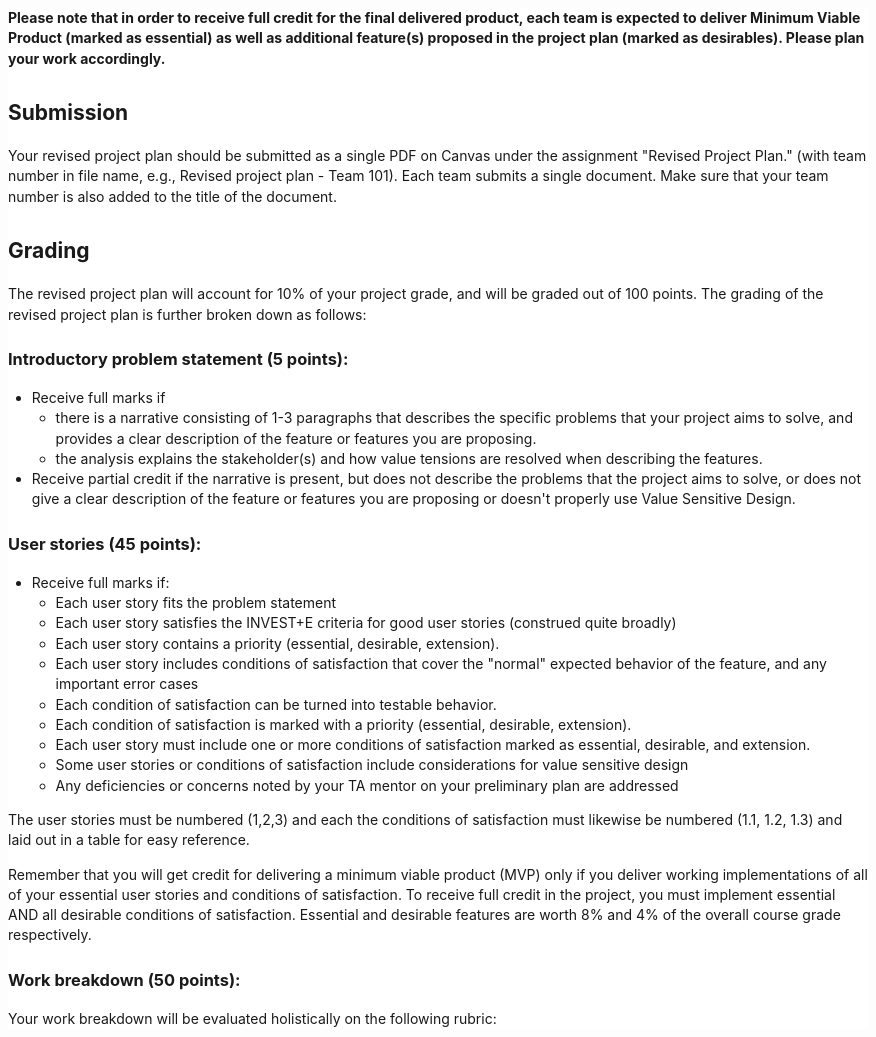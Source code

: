 **Please note that in order to receive full credit for the final delivered product, each team is expected to deliver Minimum Viable Product (marked as essential) as well as additional feature(s) proposed in the project plan (marked as desirables). Please plan your work accordingly.**

## Submission 
Your revised project plan should be submitted as a single PDF on Canvas under the assignment "Revised Project Plan." (with team number in file name, e.g., Revised project plan - Team 101). Each team submits a single document. Make sure that your team number is also added to the title of the document.

## Grading
The revised project plan will account for 10% of your project grade, and will be graded out of 100 points. The grading of the revised project plan is further broken down as follows:

### Introductory problem statement (5 points): 
* Receive full marks if 
  * there is a narrative consisting of 1-3 paragraphs that describes the specific problems that your project aims to solve, and provides a clear description of the feature or features you are proposing.
  * the analysis explains the stakeholder(s) and how value tensions are resolved when describing the features.
* Receive partial credit if the narrative is present, but does not describe the problems that the project aims to solve, or does not give a clear description of the feature or features you are proposing or doesn't properly use Value Sensitive Design.

### User stories (45 points):
* Receive full marks if:
  * Each user story fits the problem statement
  * Each user story satisfies the INVEST+E criteria for good user stories (construed quite broadly)
  * Each user story contains a priority (essential, desirable, extension).  
  * Each user story includes conditions of satisfaction that cover the "normal" expected behavior of the feature, and any important error cases
  * Each condition of satisfaction can be turned into testable behavior.
  * Each condition of satisfaction is marked with a priority (essential, desirable, extension).
  * Each user story must include one or more conditions of satisfaction marked as essential, desirable, and extension. 
  * Some user stories or conditions of satisfaction include considerations for value sensitive design
  * Any deficiencies or concerns noted by your TA mentor on your preliminary plan are addressed

The user stories must be numbered (1,2,3) and each the conditions of satisfaction must likewise be numbered (1.1, 1.2, 1.3) and laid out in a table for easy reference.

Remember that you will get credit for delivering a minimum viable product (MVP) only if you deliver working implementations of all of your essential user stories and conditions of satisfaction. To receive full credit in the project, you must implement essential AND all desirable conditions of satisfaction. Essential and desirable features are worth 8% and 4% of the overall course grade respectively.


### Work breakdown (50 points):
Your work breakdown will be evaluated holistically on the following rubric:
